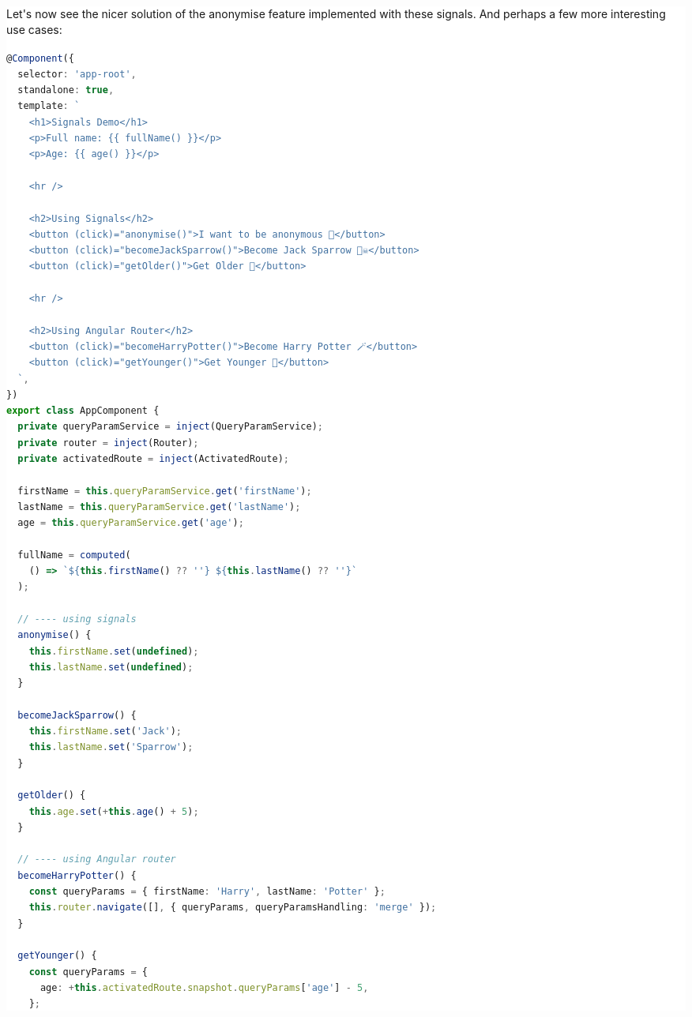 Let's now see the nicer solution of the anonymise feature implemented with these signals. And perhaps a few more interesting use cases: 

```ts
@Component({
  selector: 'app-root',
  standalone: true,
  template: `
    <h1>Signals Demo</h1>
    <p>Full name: {{ fullName() }}</p>
    <p>Age: {{ age() }}</p>

    <hr />

    <h2>Using Signals</h2>
    <button (click)="anonymise()">I want to be anonymous 👤</button>
    <button (click)="becomeJackSparrow()">Become Jack Sparrow 🏴‍☠️</button>
    <button (click)="getOlder()">Get Older 👴</button>

    <hr />

    <h2>Using Angular Router</h2>
    <button (click)="becomeHarryPotter()">Become Harry Potter 🪄</button>
    <button (click)="getYounger()">Get Younger 👶</button>
  `,
})
export class AppComponent {
  private queryParamService = inject(QueryParamService);
  private router = inject(Router);
  private activatedRoute = inject(ActivatedRoute);

  firstName = this.queryParamService.get('firstName');
  lastName = this.queryParamService.get('lastName');
  age = this.queryParamService.get('age');

  fullName = computed(
    () => `${this.firstName() ?? ''} ${this.lastName() ?? ''}`
  );

  // ---- using signals
  anonymise() {
    this.firstName.set(undefined);
    this.lastName.set(undefined);
  }

  becomeJackSparrow() {
    this.firstName.set('Jack');
    this.lastName.set('Sparrow');
  }

  getOlder() {
    this.age.set(+this.age() + 5);
  }

  // ---- using Angular router
  becomeHarryPotter() {
    const queryParams = { firstName: 'Harry', lastName: 'Potter' };
    this.router.navigate([], { queryParams, queryParamsHandling: 'merge' });
  }

  getYounger() {
    const queryParams = {
      age: +this.activatedRoute.snapshot.queryParams['age'] - 5,
    };
```

[angular17.2]: https://github.com/angular/angular/releases/tag/17.2.0
[angular17.1]: https://github.com/angular/angular/releases/tag/17.1.0
[signalsEverywhereArticle]: https://software-engineering-corner.zuehlke.com/signals-signals-everywhere
[angularDiscussions]: https://github.com/angular/angular/discussions
[lucasProfile]: https://hashnode.com/@culas